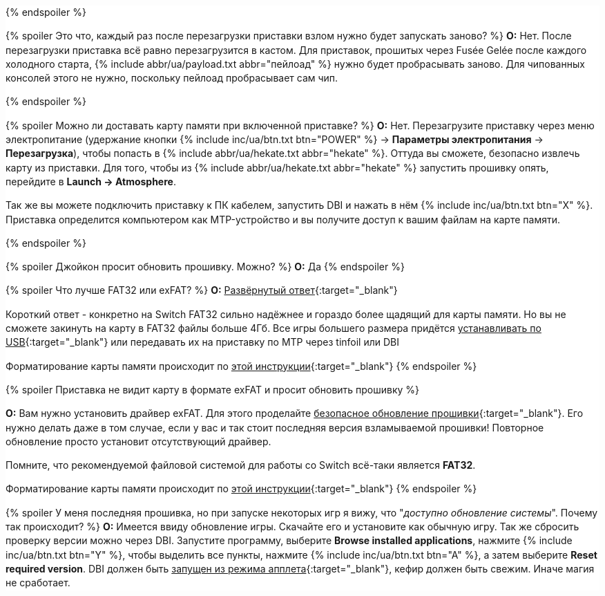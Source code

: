 {% endspoiler %}

{% spoiler Это что, каждый раз после перезагрузки приставки взлом нужно будет запускать заново?  %}
**О:** Нет. После перезагрузки приставка всё равно перезагрузится в кастом. Для приставок, прошитых через Fusée Gelée после каждого холодного старта, {% include abbr/ua/payload.txt abbr="пейлоад" %} нужно будет пробрасывать заново. Для чипованных консолей этого не нужно, поскольку пейлоад пробрасывает сам чип. 

{% endspoiler %}

{% spoiler Можно ли доставать карту памяти при включенной приставке?  %}
**О:** Нет. Перезагрузите приставку через меню электропитание (удержание кнопки {% include inc/ua/btn.txt btn="POWER" %} -> **Параметры электропитания** -> **Перезагрузка**), чтобы попасть в {% include abbr/ua/hekate.txt abbr="hekate" %}. Оттуда вы сможете, безопасно извлечь карту из приставки. Для того, чтобы из {% include abbr/ua/hekate.txt abbr="hekate" %} запустить прошивку опять, перейдите в **Launch -> Atmosphere**. 

Так же вы можете подключить приставку к ПК кабелем, запустить DBI и нажать в нём {% include inc/ua/btn.txt btn="X" %}. Приставка определится компьютером как MTP-устройство и вы получите доступ к вашим файлам на карте памяти. 

{% endspoiler %}

{% spoiler Джойкон просит обновить прошивку. Можно?  %}
**О:** Да
{% endspoiler %}

{% spoiler Что лучше FAT32 или exFAT?  %}
**О:** [Развёрнутый ответ](https://github.com/libretro/RetroArch/issues/7480#issuecomment-434262799){:target="_blank"}

Короткий ответ - конкретно на Switch FAT32 сильно надёжнее и гораздо более щадящий для карты памяти. Но вы не сможете закинуть на карту в FAT32 файлы больше 4Гб. Все игры большего размера придётся [устанавливать по USB](dbi#установка-приложений-в-формате-nsp-по-usb){:target="_blank"} или передавать их на приставку по MTP через tinfoil или DBI 

Форматирование карты памяти происходит по [этой инструкции](https://format.customfw.xyz){:target="_blank"}
{% endspoiler %}

{% spoiler Приставка не видит карту в формате exFAT и просит обновить прошивку  %}

**О:** Вам нужно установить драйвер exFAT. Для этого проделайте [безопасное обновление прошивки](update-fw){:target="_blank"}. Его нужно делать даже в том случае, если у вас и так стоит последняя версия взламываемой прошивки! Повторное обновление просто установит отсутствующий драйвер. 

Помните, что рекомендуемой файловой системой для работы со Switch всё-таки является **FAT32**. 

Форматирование карты памяти происходит по [этой инструкции](https://format.customfw.xyz){:target="_blank"}
{% endspoiler %}

{% spoiler У меня последняя прошивка, но при запуске некоторых игр я вижу, что "*доступно обновление системы*". Почему так происходит? %}
**О:** Имеется ввиду обновление игры. Скачайте его и установите как обычную игру. Так же сбросить проверку версии можно через DBI. Запустите программу, выберите **Browse installed applications**, нажмите {% include inc/ua/btn.txt btn="Y" %}, чтобы выделить все пункты, нажмите {% include inc/ua/btn.txt btn="A" %}, а затем выберите **Reset required version**. DBI должен быть [запущен из режима апплета](hbl){:target="_blank"}, кефир должен быть свежим. Иначе магия не сработает. 
